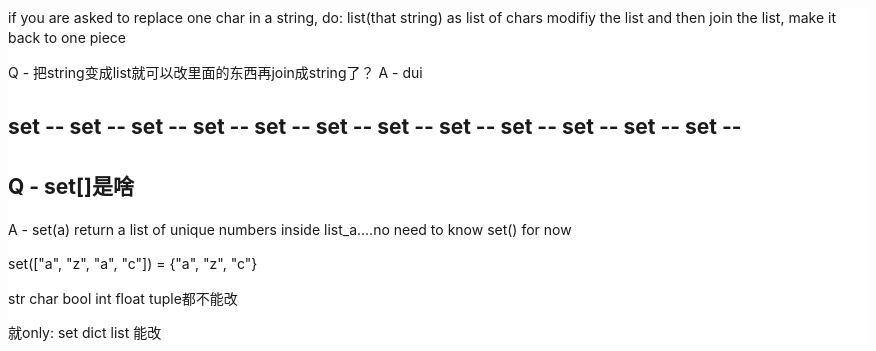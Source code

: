 if you are asked to replace one char in a string, do:
list(that string) as list of chars
modifiy the list
and then join the list, make it back to one piece

Q - 把string变成list就可以改里面的东西再join成string了？
A - dui 



set  --  set -- set  --  set -- set  --  set -- set  --  set -- set  --  set -- set  --  set -- 
-----------------------------------------------------------------------------------
Q - set[]是啥
-----------------------------------------------------------------------------------
A - set(a) return a list of unique numbers inside list_a....no need to know set() for now

set(["a", "z", "a", "c"]) = {"a", "z", "c"}

str char bool int float tuple都不能改


就only:
  set dict list 能改




